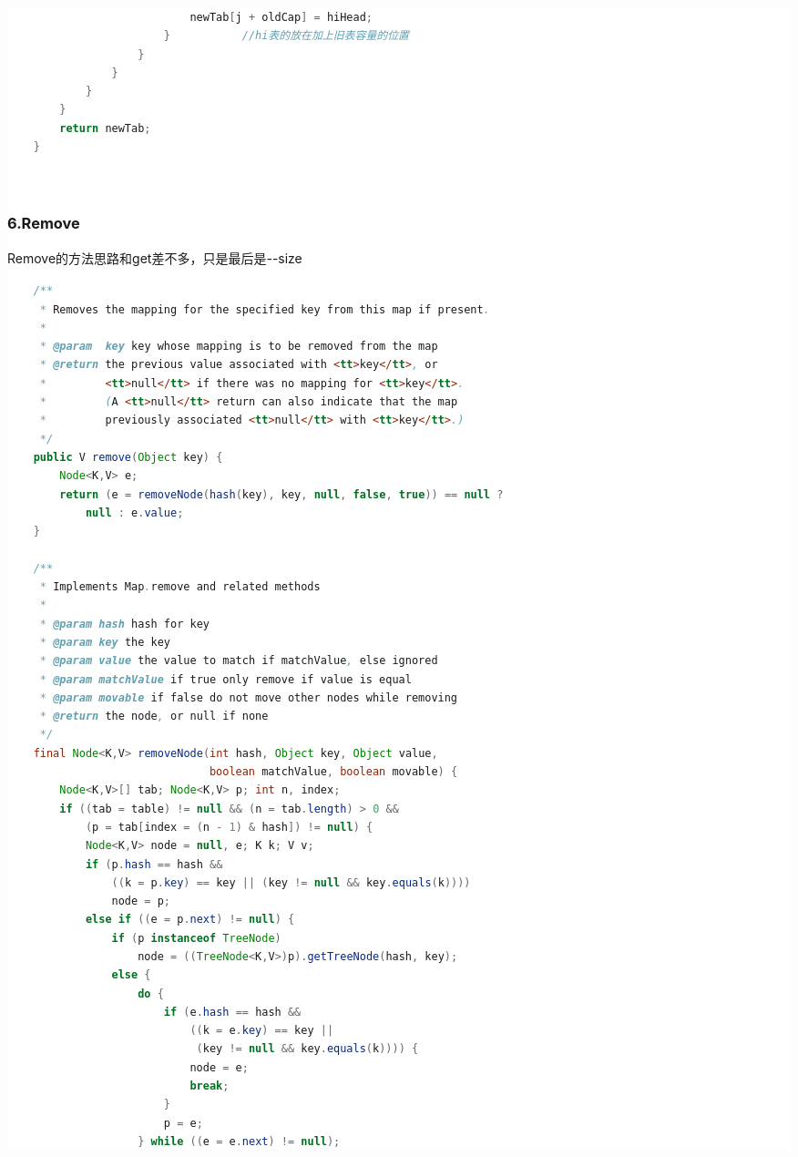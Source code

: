 ```java
                            newTab[j + oldCap] = hiHead;
                        }			//hi表的放在加上旧表容量的位置
                    }
                }
            }
        }
        return newTab;
    }

    
```

### 6.Remove

Remove的方法思路和get差不多，只是最后是--size

```java
	/**
     * Removes the mapping for the specified key from this map if present.
     *
     * @param  key key whose mapping is to be removed from the map
     * @return the previous value associated with <tt>key</tt>, or
     *         <tt>null</tt> if there was no mapping for <tt>key</tt>.
     *         (A <tt>null</tt> return can also indicate that the map
     *         previously associated <tt>null</tt> with <tt>key</tt>.)
     */
	public V remove(Object key) {
        Node<K,V> e;
        return (e = removeNode(hash(key), key, null, false, true)) == null ?
            null : e.value;
    }

    /**
     * Implements Map.remove and related methods
     *
     * @param hash hash for key
     * @param key the key
     * @param value the value to match if matchValue, else ignored
     * @param matchValue if true only remove if value is equal
     * @param movable if false do not move other nodes while removing
     * @return the node, or null if none
     */
    final Node<K,V> removeNode(int hash, Object key, Object value,
                               boolean matchValue, boolean movable) {
        Node<K,V>[] tab; Node<K,V> p; int n, index;
        if ((tab = table) != null && (n = tab.length) > 0 &&
            (p = tab[index = (n - 1) & hash]) != null) {
            Node<K,V> node = null, e; K k; V v;
            if (p.hash == hash &&
                ((k = p.key) == key || (key != null && key.equals(k))))
                node = p;
            else if ((e = p.next) != null) {
                if (p instanceof TreeNode)
                    node = ((TreeNode<K,V>)p).getTreeNode(hash, key);
                else {
                    do {
                        if (e.hash == hash &&
                            ((k = e.key) == key ||
                             (key != null && key.equals(k)))) {
                            node = e;
                            break;
                        }
                        p = e;
                    } while ((e = e.next) != null);
```